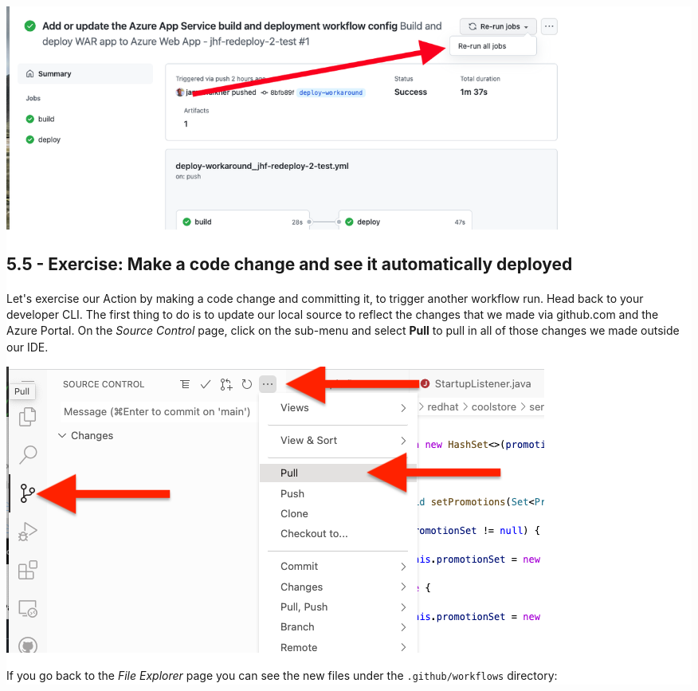 <img src="../img/4-rerun.png" width=700 align=center>

## 5.5 - Exercise: Make a code change and see it automatically deployed

Let's exercise our Action by making a code change and committing it, to trigger another workflow run. Head back to your developer CLI. The first thing to do is to update our local source to reflect the changes that we made via github.com and the Azure Portal. On the _Source Control_ page, click on the sub-menu and select **Pull** to pull in all of those changes we made outside our IDE.

![Java with Maven template](../img/4-action-repull.png)

If you go back to the _File Explorer_ page you can see the new files under the `.github/workflows` directory:
